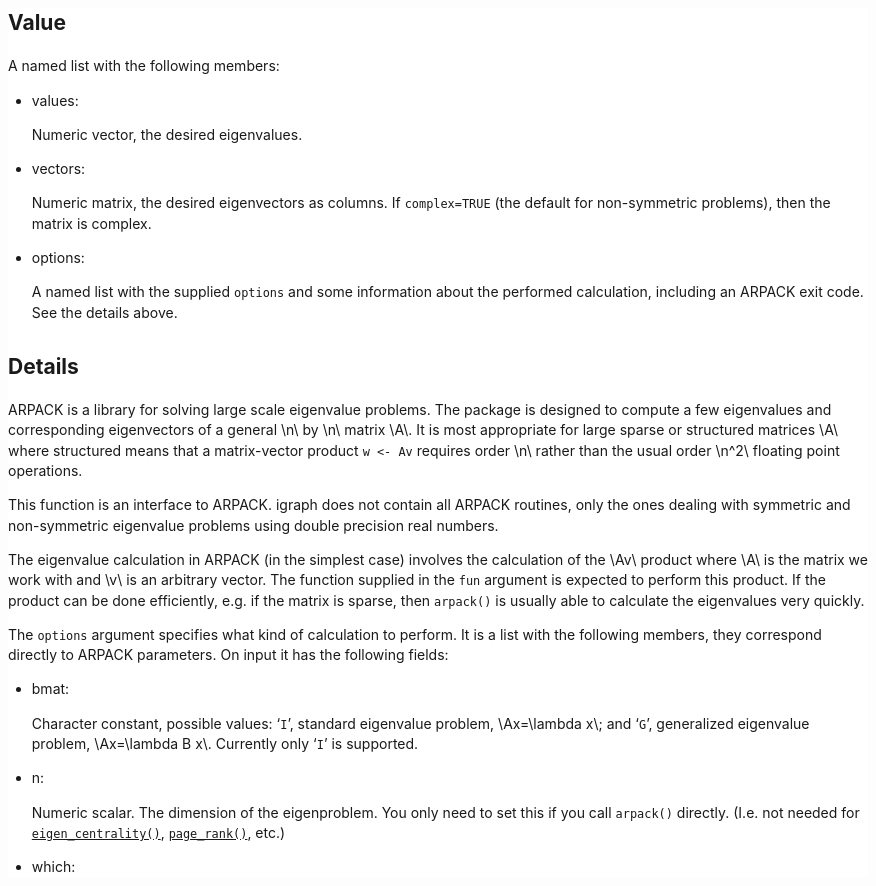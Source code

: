 ## Value

A named list with the following members:

- values:

  Numeric vector, the desired eigenvalues.

- vectors:

  Numeric matrix, the desired eigenvectors as columns. If `complex=TRUE`
  (the default for non-symmetric problems), then the matrix is complex.

- options:

  A named list with the supplied `options` and some information about
  the performed calculation, including an ARPACK exit code. See the
  details above.

## Details

ARPACK is a library for solving large scale eigenvalue problems. The
package is designed to compute a few eigenvalues and corresponding
eigenvectors of a general \\n\\ by \\n\\ matrix \\A\\. It is most
appropriate for large sparse or structured matrices \\A\\ where
structured means that a matrix-vector product `w <- Av` requires order
\\n\\ rather than the usual order \\n^2\\ floating point operations.

This function is an interface to ARPACK. igraph does not contain all
ARPACK routines, only the ones dealing with symmetric and non-symmetric
eigenvalue problems using double precision real numbers.

The eigenvalue calculation in ARPACK (in the simplest case) involves the
calculation of the \\Av\\ product where \\A\\ is the matrix we work with
and \\v\\ is an arbitrary vector. The function supplied in the `fun`
argument is expected to perform this product. If the product can be done
efficiently, e.g. if the matrix is sparse, then `arpack()` is usually
able to calculate the eigenvalues very quickly.

The `options` argument specifies what kind of calculation to perform. It
is a list with the following members, they correspond directly to ARPACK
parameters. On input it has the following fields:

- bmat:

  Character constant, possible values: ‘`I`’, standard eigenvalue
  problem, \\Ax=\lambda x\\; and ‘`G`’, generalized eigenvalue problem,
  \\Ax=\lambda B x\\. Currently only ‘`I`’ is supported.

- n:

  Numeric scalar. The dimension of the eigenproblem. You only need to
  set this if you call `arpack()` directly. (I.e. not needed for
  [`eigen_centrality()`](https://r.igraph.org/reference/eigen_centrality.md),
  [`page_rank()`](https://r.igraph.org/reference/page_rank.md), etc.)

- which:
